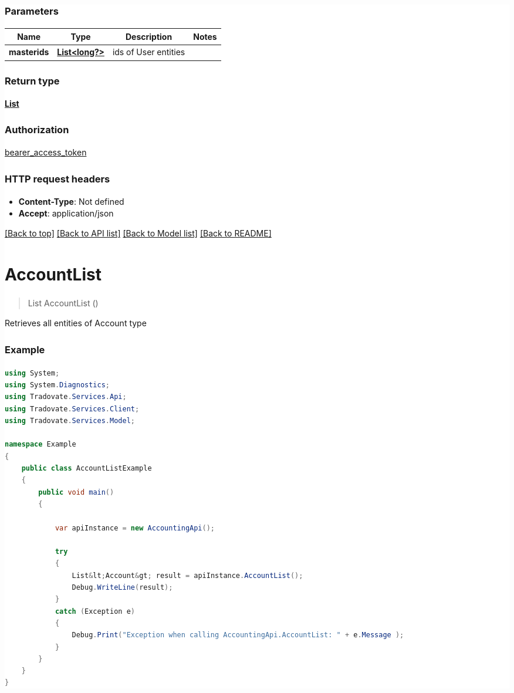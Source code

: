 ### Parameters

Name | Type | Description  | Notes
------------- | ------------- | ------------- | -------------
 **masterids** | [**List&lt;long?&gt;**](long?.md)| ids of User entities | 

### Return type

[**List<Account>**](Account.md)

### Authorization

[bearer_access_token](../README.md#bearer_access_token)

### HTTP request headers

 - **Content-Type**: Not defined
 - **Accept**: application/json

[[Back to top]](#) [[Back to API list]](../README.md#documentation-for-api-endpoints) [[Back to Model list]](../README.md#documentation-for-models) [[Back to README]](../README.md)
<a name="accountlist"></a>
# **AccountList**
> List<Account> AccountList ()



Retrieves all entities of Account type

### Example
```csharp
using System;
using System.Diagnostics;
using Tradovate.Services.Api;
using Tradovate.Services.Client;
using Tradovate.Services.Model;

namespace Example
{
    public class AccountListExample
    {
        public void main()
        {

            var apiInstance = new AccountingApi();

            try
            {
                List&lt;Account&gt; result = apiInstance.AccountList();
                Debug.WriteLine(result);
            }
            catch (Exception e)
            {
                Debug.Print("Exception when calling AccountingApi.AccountList: " + e.Message );
            }
        }
    }
}
```
